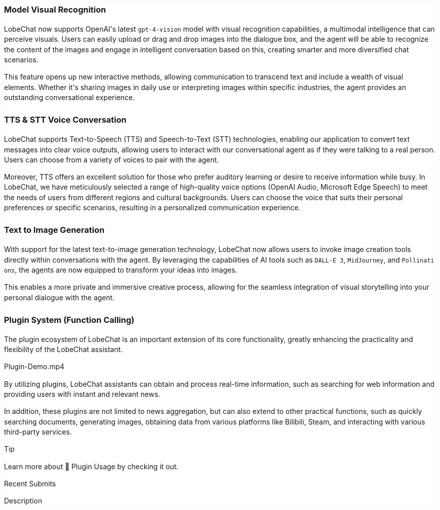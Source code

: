 ### Model Visual Recognition

LobeChat now supports OpenAI's latest `gpt-4-vision` model with visual recognition capabilities, a multimodal intelligence that can perceive visuals. Users can easily upload or drag and drop images into the dialogue box, and the agent will be able to recognize the content of the images and engage in intelligent conversation based on this, creating smarter and more diversified chat scenarios.

This feature opens up new interactive methods, allowing communication to transcend text and include a wealth of visual elements. Whether it's sharing images in daily use or interpreting images within specific industries, the agent provides an outstanding conversational experience.

### TTS & STT Voice Conversation

LobeChat supports Text-to-Speech (TTS) and Speech-to-Text (STT) technologies, enabling our application to convert text messages into clear voice outputs, allowing users to interact with our conversational agent as if they were talking to a real person. Users can choose from a variety of voices to pair with the agent.

Moreover, TTS offers an excellent solution for those who prefer auditory learning or desire to receive information while busy. In LobeChat, we have meticulously selected a range of high-quality voice options (OpenAI Audio, Microsoft Edge Speech) to meet the needs of users from different regions and cultural backgrounds. Users can choose the voice that suits their personal preferences or specific scenarios, resulting in a personalized communication experience.

### Text to Image Generation

With support for the latest text-to-image generation technology, LobeChat now allows users to invoke image creation tools directly within conversations with the agent. By leveraging the capabilities of AI tools such as `DALL-E 3`, `MidJourney`, and `Pollinations`, the agents are now equipped to transform your ideas into images.

This enables a more private and immersive creative process, allowing for the seamless integration of visual storytelling into your personal dialogue with the agent.

### Plugin System (Function Calling)

The plugin ecosystem of LobeChat is an important extension of its core functionality, greatly enhancing the practicality and flexibility of the LobeChat assistant.

Plugin-Demo.mp4

By utilizing plugins, LobeChat assistants can obtain and process real-time information, such as searching for web information and providing users with instant and relevant news.

In addition, these plugins are not limited to news aggregation, but can also extend to other practical functions, such as quickly searching documents, generating images, obtaining data from various platforms like Bilibili, Steam, and interacting with various third-party services.

Tip

Learn more about 📘 Plugin Usage by checking it out.

Recent Submits

Description
